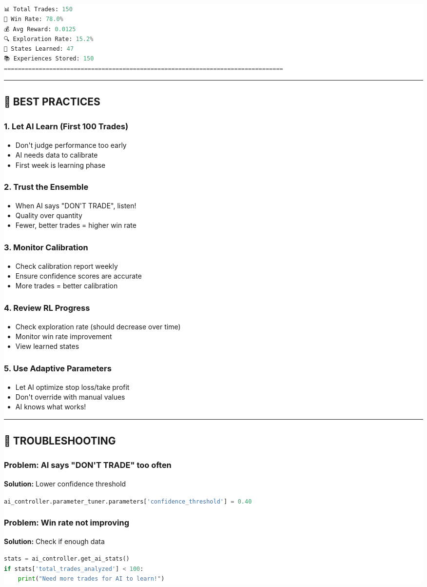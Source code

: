 ```python
📊 Total Trades: 150
🎯 Win Rate: 78.0%
💰 Avg Reward: 0.0125
🔍 Exploration Rate: 15.2%
🧠 States Learned: 47
📚 Experiences Stored: 150
================================================================================
```

---

## 🎯 **BEST PRACTICES**

### **1. Let AI Learn (First 100 Trades)**
- Don't judge performance too early
- AI needs data to calibrate
- First week is learning phase

### **2. Trust the Ensemble**
- When AI says "DON'T TRADE", listen!
- Quality over quantity
- Fewer, better trades = higher win rate

### **3. Monitor Calibration**
- Check calibration report weekly
- Ensure confidence scores are accurate
- More trades = better calibration

### **4. Review RL Progress**
- Check exploration rate (should decrease over time)
- Monitor win rate improvement
- View learned states

### **5. Use Adaptive Parameters**
- Let AI optimize stop loss/take profit
- Don't override with manual values
- AI knows what works!

---

## 🚨 **TROUBLESHOOTING**

### **Problem: AI says "DON'T TRADE" too often**
**Solution:** Lower confidence threshold
```python
ai_controller.parameter_tuner.parameters['confidence_threshold'] = 0.40
```

### **Problem: Win rate not improving**
**Solution:** Check if enough data
```python
stats = ai_controller.get_ai_stats()
if stats['total_trades_analyzed'] < 100:
    print("Need more trades for AI to learn!")
```
